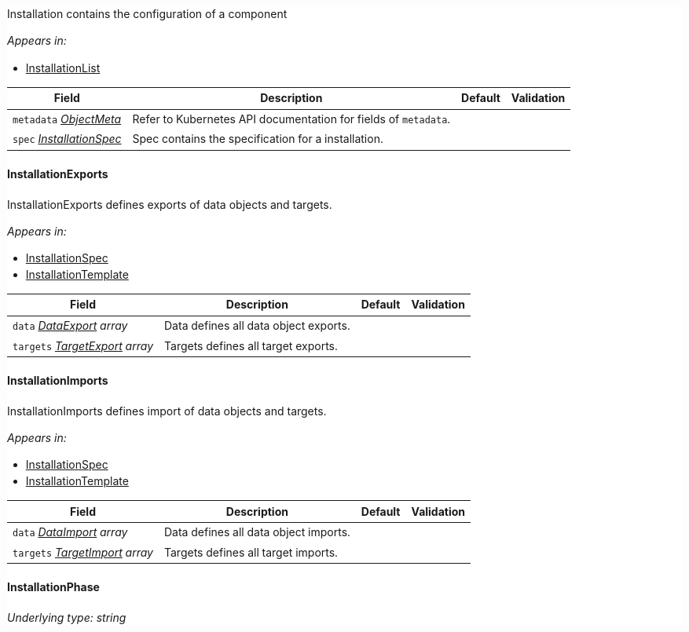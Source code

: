

Installation contains the configuration of a component



_Appears in:_
- [InstallationList](#installationlist)

| Field | Description | Default | Validation |
| --- | --- | --- | --- |
| `metadata` _[ObjectMeta](https://kubernetes.io/docs/reference/generated/kubernetes-api/v1.26/#objectmeta-v1-meta)_ | Refer to Kubernetes API documentation for fields of `metadata`. |  |  |
| `spec` _[InstallationSpec](#installationspec)_ | Spec contains the specification for a installation. |  |  |


#### InstallationExports



InstallationExports defines exports of data objects and targets.



_Appears in:_
- [InstallationSpec](#installationspec)
- [InstallationTemplate](#installationtemplate)

| Field | Description | Default | Validation |
| --- | --- | --- | --- |
| `data` _[DataExport](#dataexport) array_ | Data defines all data object exports. |  |  |
| `targets` _[TargetExport](#targetexport) array_ | Targets defines all target exports. |  |  |


#### InstallationImports



InstallationImports defines import of data objects and targets.



_Appears in:_
- [InstallationSpec](#installationspec)
- [InstallationTemplate](#installationtemplate)

| Field | Description | Default | Validation |
| --- | --- | --- | --- |
| `data` _[DataImport](#dataimport) array_ | Data defines all data object imports. |  |  |
| `targets` _[TargetImport](#targetimport) array_ | Targets defines all target imports. |  |  |




#### InstallationPhase

_Underlying type:_ _string_




